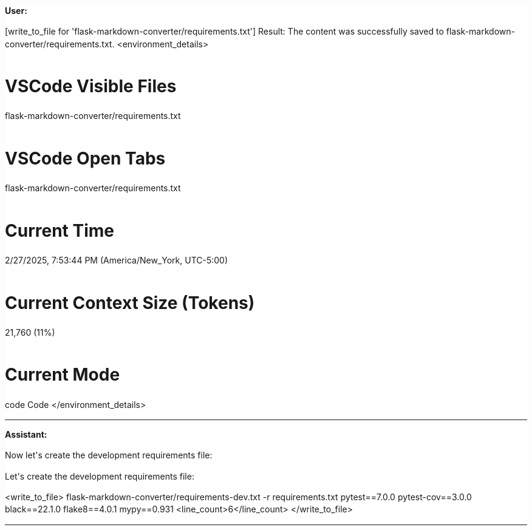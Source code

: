 
**User:**

[write_to_file for 'flask-markdown-converter/requirements.txt'] Result:
The content was successfully saved to flask-markdown-converter/requirements.txt.
<environment_details>
# VSCode Visible Files
flask-markdown-converter/requirements.txt

# VSCode Open Tabs
flask-markdown-converter/requirements.txt

# Current Time
2/27/2025, 7:53:44 PM (America/New_York, UTC-5:00)

# Current Context Size (Tokens)
21,760 (11%)

# Current Mode
<slug>code</slug>
<name>Code</name>
</environment_details>

---

**Assistant:**

<thinking>
Now let's create the development requirements file:
</thinking>

Let's create the development requirements file:

<write_to_file>
<path>flask-markdown-converter/requirements-dev.txt</path>
<content>
-r requirements.txt
pytest==7.0.0
pytest-cov==3.0.0
black==22.1.0
flake8==4.0.1
mypy==0.931
</content>
<line_count>6</line_count>
</write_to_file>

---
